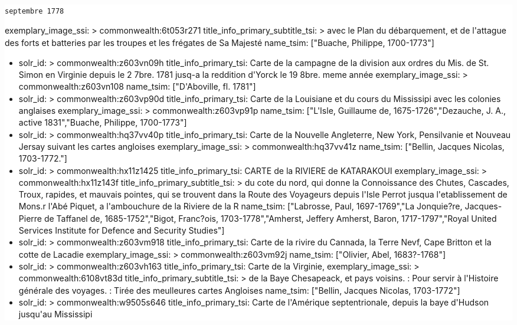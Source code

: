     septembre 1778
  exemplary_image_ssi: > 
  commonwealth:6t053r271
  title_info_primary_subtitle_tsi: > 
    avec le Plan du débarquement, et de l'attague des forts et batteries par les
    troupes et les frégates de Sa Majesté
  name_tsim: ["Buache, Philippe, 1700-1773"]
- solr_id: > 
  commonwealth:z603vn09h
  title_info_primary_tsi: Carte de la campagne de la division aux ordres du Mis.
    de St. Simon en Virginie depuis le 2 7bre. 1781 jusq-a la reddition d'Yorck le
    19 8bre. meme année
  exemplary_image_ssi: > 
  commonwealth:z603vn108
  name_tsim: ["D'Aboville, fl. 1781"]
- solr_id: > 
  commonwealth:z603vp90d
  title_info_primary_tsi: Carte de la Louisiane et du cours du Mississipi avec
    les colonies anglaises
  exemplary_image_ssi: > 
  commonwealth:z603vp91p
  name_tsim: ["L'Isle, Guillaume de, 1675-1726","Dezauche, J. A., active
    1831","Buache, Philippe, 1700-1773"]
- solr_id: > 
  commonwealth:hq37vv40p
  title_info_primary_tsi: Carte de la Nouvelle Angleterre, New York, Pensilvanie
    et Nouveau Jersay suivant les cartes angloises
  exemplary_image_ssi: > 
  commonwealth:hq37vv41z
  name_tsim: ["Bellin, Jacques Nicolas, 1703-1772."]
- solr_id: > 
  commonwealth:hx11z1425
  title_info_primary_tsi: CARTE de la RIVIERE de KATARAKOUI
  exemplary_image_ssi: > 
  commonwealth:hx11z143f
  title_info_primary_subtitle_tsi: > 
    du cote du nord, qui donne la Connoissance des Chutes, Cascades, Troux, rapides,
    et mauvais pointes, qui se trouvent dans la Route des Voyageurs depuis l'Isle
    Perrot jusqua l'etablissement de Mons.r l'Abé Piquet, a l'ambouchure de la
    Riviere de la R
  name_tsim: ["Labrosse, Paul, 1697-1769","La Jonquie?re, Jacques-Pierre de
    Taffanel de, 1685-1752","Bigot, Franc?ois, 1703-1778","Amherst, Jeffery Amherst,
    Baron, 1717-1797","Royal United Services Institute for Defence and Security
    Studies"]
- solr_id: > 
  commonwealth:z603vm918
  title_info_primary_tsi: Carte de la rivire du Cannada, la Terre Nevf, Cape
    Britton et la cotte de Lacadie
  exemplary_image_ssi: > 
  commonwealth:z603vm92j
  name_tsim: ["Olivier, Abel, 1683?-1768"]
- solr_id: > 
  commonwealth:z603vh163
  title_info_primary_tsi: Carte de la Virginie,
  exemplary_image_ssi: > 
  commonwealth:6108vt83d
  title_info_primary_subtitle_tsi: > 
    de la Baye Chesapeack, et pays voisins. : Pour servir à l'Histoire
    générale des voyages. : Tirée des meulleures cartes Angloises
  name_tsim: ["Bellin, Jacques Nicolas, 1703-1772"]
- solr_id: > 
  commonwealth:w9505s646
  title_info_primary_tsi: Carte de l'Amérique septentrionale, depuis la baye
    d'Hudson jusqu'au Mississipi